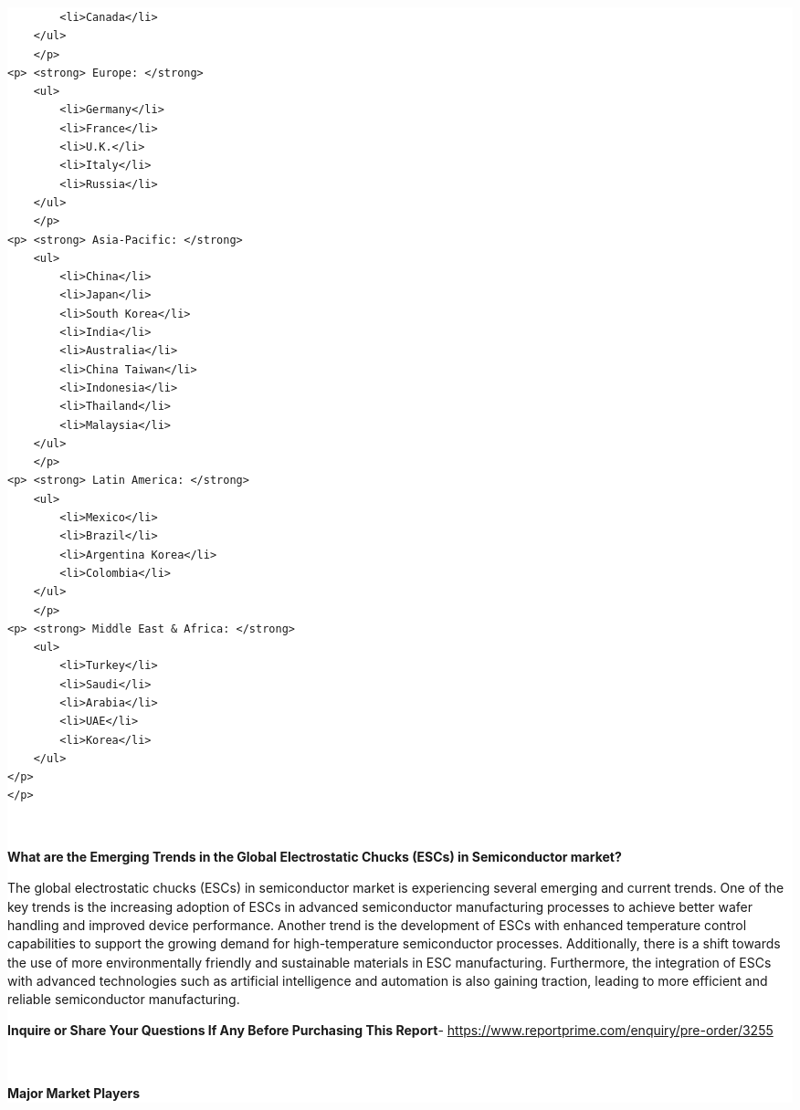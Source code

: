             <li>Canada</li>
        </ul>
        </p> 
    <p> <strong> Europe: </strong>
        <ul>
            <li>Germany</li>
            <li>France</li>
            <li>U.K.</li>
            <li>Italy</li>
            <li>Russia</li>
        </ul>
        </p> 
    <p> <strong> Asia-Pacific: </strong>
        <ul>
            <li>China</li>
            <li>Japan</li>
            <li>South Korea</li>
            <li>India</li>
            <li>Australia</li>
            <li>China Taiwan</li>
            <li>Indonesia</li>
            <li>Thailand</li>
            <li>Malaysia</li>
        </ul>
        </p> 
    <p> <strong> Latin America: </strong>
        <ul>
            <li>Mexico</li>
            <li>Brazil</li>
            <li>Argentina Korea</li>
            <li>Colombia</li>
        </ul>
        </p> 
    <p> <strong> Middle East & Africa: </strong>
        <ul>
            <li>Turkey</li>
            <li>Saudi</li>
            <li>Arabia</li>
            <li>UAE</li>
            <li>Korea</li>
        </ul>
    </p>
    </p>
<p>&nbsp;</p>
<p><strong>What are the Emerging Trends in the Global Electrostatic Chucks (ESCs) in Semiconductor market?</strong></p>
<p><p>The global electrostatic chucks (ESCs) in semiconductor market is experiencing several emerging and current trends. One of the key trends is the increasing adoption of ESCs in advanced semiconductor manufacturing processes to achieve better wafer handling and improved device performance. Another trend is the development of ESCs with enhanced temperature control capabilities to support the growing demand for high-temperature semiconductor processes. Additionally, there is a shift towards the use of more environmentally friendly and sustainable materials in ESC manufacturing. Furthermore, the integration of ESCs with advanced technologies such as artificial intelligence and automation is also gaining traction, leading to more efficient and reliable semiconductor manufacturing.</p></p>
<p><strong>Inquire or Share Your Questions If Any Before Purchasing This Report</strong>- <a href="https://www.reportprime.com/enquiry/pre-order/3255">https://www.reportprime.com/enquiry/pre-order/3255</a></p>
<p>&nbsp;</p>
<p><strong>Major Market Players</strong></p>